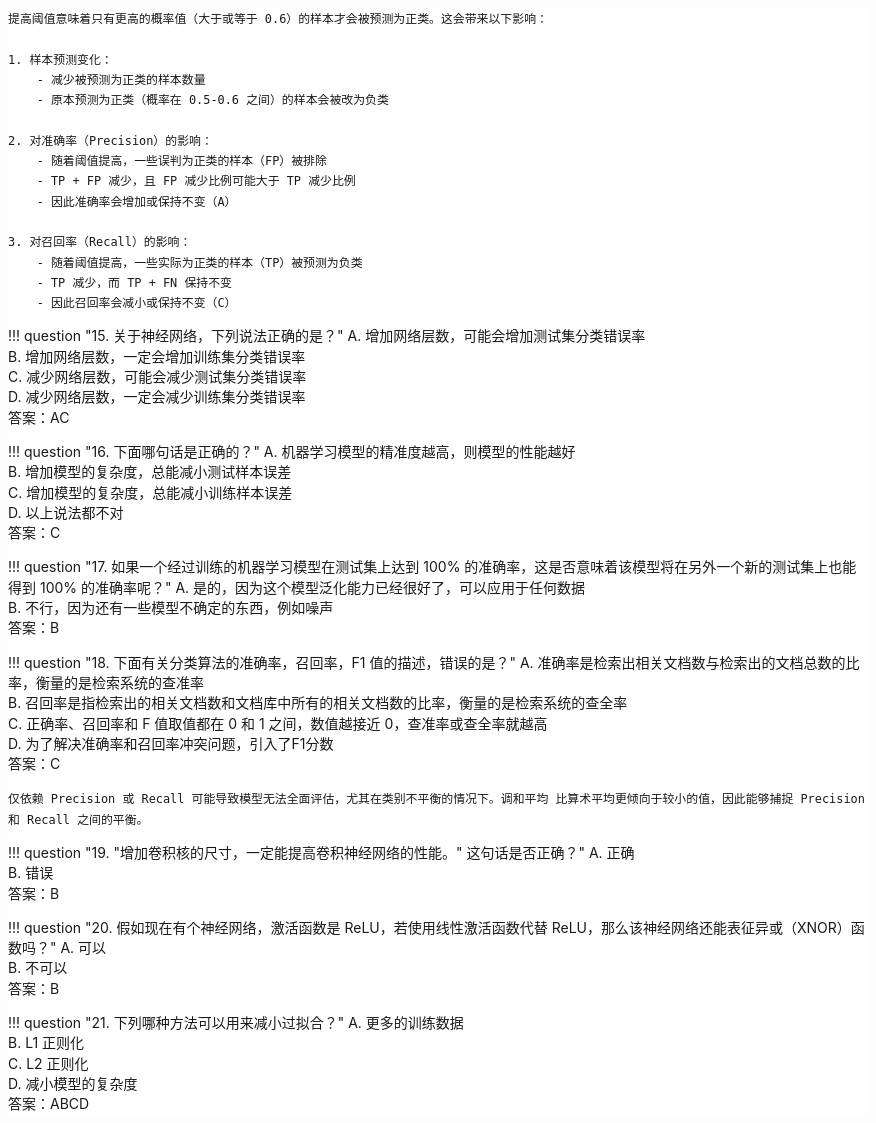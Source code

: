     提高阈值意味着只有更高的概率值（大于或等于 0.6）的样本才会被预测为正类。这会带来以下影响：

    1. 样本预测变化：
        - 减少被预测为正类的样本数量
        - 原本预测为正类（概率在 0.5-0.6 之间）的样本会被改为负类

    2. 对准确率（Precision）的影响：
        - 随着阈值提高，一些误判为正类的样本（FP）被排除
        - TP + FP 减少，且 FP 减少比例可能大于 TP 减少比例
        - 因此准确率会增加或保持不变（A）

    3. 对召回率（Recall）的影响：
        - 随着阈值提高，一些实际为正类的样本（TP）被预测为负类
        - TP 减少，而 TP + FN 保持不变
        - 因此召回率会减小或保持不变（C）

!!! question "15. 关于神经网络，下列说法正确的是？"
    A. 增加网络层数，可能会增加测试集分类错误率<br>
    B. 增加网络层数，一定会增加训练集分类错误率<br>
    C. 减少网络层数，可能会减少测试集分类错误率<br>
    D. 减少网络层数，一定会减少训练集分类错误率<br>
    答案：AC<br>

!!! question "16. 下面哪句话是正确的？"
    A. 机器学习模型的精准度越高，则模型的性能越好<br>
    B. 增加模型的复杂度，总能减小测试样本误差<br>
    C. 增加模型的复杂度，总能减小训练样本误差<br>
    D. 以上说法都不对<br>
    答案：C<br>

!!! question "17. 如果一个经过训练的机器学习模型在测试集上达到 100% 的准确率，这是否意味着该模型将在另外一个新的测试集上也能得到 100% 的准确率呢？"
    A. 是的，因为这个模型泛化能力已经很好了，可以应用于任何数据<br>
    B. 不行，因为还有一些模型不确定的东西，例如噪声<br>
    答案：B<br>

!!! question "18. 下面有关分类算法的准确率，召回率，F1 值的描述，错误的是？"
    A. 准确率是检索出相关文档数与检索出的文档总数的比率，衡量的是检索系统的查准率<br>
    B. 召回率是指检索出的相关文档数和文档库中所有的相关文档数的比率，衡量的是检索系统的查全率<br>
    C. 正确率、召回率和 F 值取值都在 0 和 1 之间，数值越接近 0，查准率或查全率就越高<br>
    D. 为了解决准确率和召回率冲突问题，引入了F1分数<br>
    答案：C<br>

    仅依赖 Precision 或 Recall 可能导致模型无法全面评估，尤其在类别不平衡的情况下。调和平均 比算术平均更倾向于较小的值，因此能够捕捉 Precision 和 Recall 之间的平衡。

!!! question "19. "增加卷积核的尺寸，一定能提高卷积神经网络的性能。" 这句话是否正确？"
    A. 正确<br>
    B. 错误<br>
    答案：B<br>

!!! question "20. 假如现在有个神经网络，激活函数是 ReLU，若使用线性激活函数代替 ReLU，那么该神经网络还能表征异或（XNOR）函数吗？"
    A. 可以<br>
    B. 不可以<br>
    答案：B<br>

!!! question "21. 下列哪种方法可以用来减小过拟合？"
    A. 更多的训练数据<br>
    B. L1 正则化<br>
    C. L2 正则化<br>
    D. 减小模型的复杂度<br>
    答案：ABCD<br>
